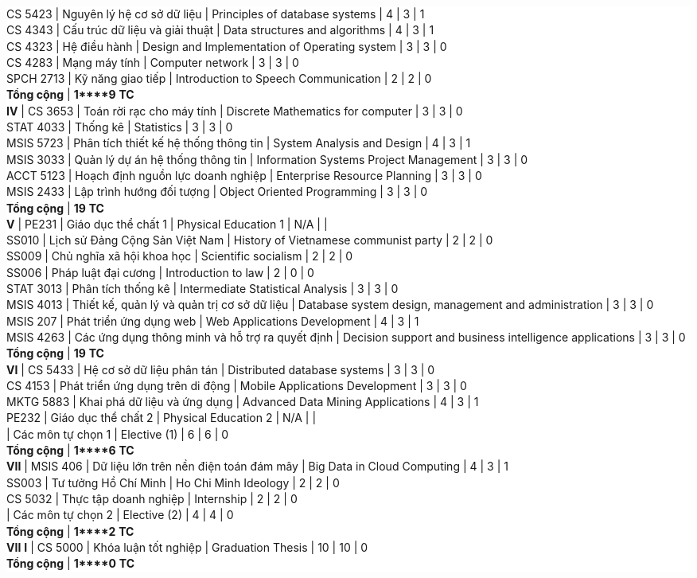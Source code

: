 CS 5423 |  Nguyên lý hệ cơ sở dữ liệu |  Principles of database systems |  4 |  3 |  1  
CS 4343 |  Cấu trúc dữ liệu và giải thuật |  Data structures and algorithms |  4 |  3 |  1  
CS 4323 |  Hệ điều hành |  Design and Implementation of Operating system |  3 |  3 |  0  
CS 4283 |  Mạng máy tính |  Computer network |  3 |  3 |  0  
SPCH 2713 |  Kỹ năng giao tiếp |  Introduction to Speech Communication |  2 |  2 |  0  
**Tổng cộng** |  **1****9** **TC**  
**IV** |  CS 3653 |  Toán rời rạc cho máy tính |  Discrete Mathematics for computer |  3 |  3 |  0  
STAT 4033 |  Thống kê |  Statistics |  3 |  3 |  0  
MSIS 5723 |  Phân tích thiết kế hệ thống thông tin |  System Analysis and Design |  4 |  3 |  1  
MSIS 3033 |  Quản lý dự án hệ thống thông tin |  Information Systems Project Management |  3 |  3 |  0  
ACCT 5123 |  Hoạch định nguồn lực doanh nghiệp |  Enterprise Resource Planning |  3 |  3 |  0  
MSIS 2433 |  Lập trình hướng đối tượng |  Object Oriented Programming |  3 |  3 |  0  
**Tổng cộng** |  **19** **TC**  
**V** |  PE231 |  Giáo dục thể chất 1 |  Physical Education 1 |  N/A |  |   
SS010 |  Lịch sử Đảng Cộng Sản Việt Nam |  History of Vietnamese communist party |  2 |  2 |  0  
SS009 |  Chủ nghĩa xã hội khoa học |  Scientific socialism |  2 |  2 |  0  
SS006 |  Pháp luật đại cương |  Introduction to law |  2 |  0 |  0  
STAT 3013 |  Phân tích thống kê |  Intermediate Statistical Analysis |  3 |  3 |  0  
MSIS 4013 |  Thiết kế, quản lý và quản trị cơ sở dữ liệu |  Database system design, management and administration |  3 |  3 |  0  
MSIS 207 |  Phát triển ứng dụng web |  Web Applications Development |  4 |  3 |  1  
MSIS 4263 |  Các ứng dụng thông minh và hỗ trợ ra quyết định |  Decision support and business intelligence applications |  3 |  3 |  0  
**Tổng cộng** |  **19** **TC**  
**VI** |  CS 5433 |  Hệ cơ sở dữ liệu phân tán |  Distributed database systems |  3 |  3 |  0  
CS 4153 |  Phát triển ứng dụng trên di động |  Mobile Applications Development |  3 |  3 |  0  
MKTG 5883 |  Khai phá dữ liệu và ứng dụng |  Advanced Data Mining Applications |  4 |  3 |  1  
PE232 |  Giáo dục thể chất 2 |  Physical Education 2 |  N/A |  |   
|  Các môn tự chọn 1 |  Elective (1) |  6 |  6 |  0  
**Tổng cộng** |  **1****6** **TC**  
**VII** |  MSIS 406 |  Dữ liệu lớn trên nền điện toán đám mây |  Big Data in Cloud Computing |  4 |  3 |  1  
SS003 |  Tư tưởng Hồ Chí Minh |  Ho Chi Minh Ideology |  2 |  2 |  0  
CS 5032 |  Thực tập doanh nghiệp |  Internship |  2 |  2 |  0  
|  Các môn tự chọn 2 |  Elective (2) |  4 |  4 |  0  
**Tổng cộng** |  **1****2** **TC**  
**VII** **I** |  CS 5000 |  Khóa luận tốt nghiệp |  Graduation Thesis |  10 |  10 |  0  
**Tổng cộng** |  **1****0** **TC**